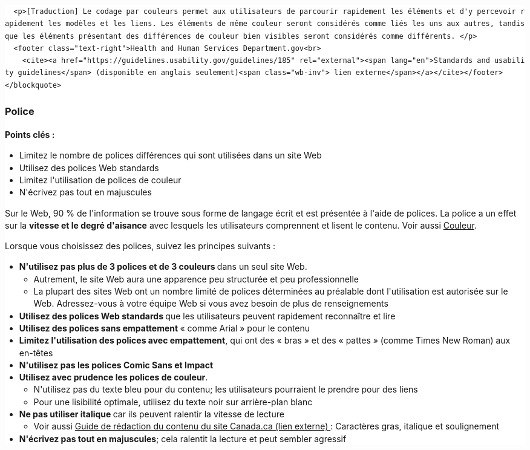       <p>[Traduction] Le codage par couleurs permet aux utilisateurs de parcourir rapidement les éléments et d'y percevoir rapidement les modèles et les liens. Les éléments de même couleur seront considérés comme liés les uns aux autres, tandis que les éléments présentant des différences de couleur bien visibles seront considérés comme différents. </p>
      <footer class="text-right">Health and Human Services Department.gov<br>
        <cite><a href="https://guidelines.usability.gov/guidelines/185" rel="external"><span lang="en">Standards and usability guidelines</span> (disponible en anglais seulement)<span class="wb-inv"> lien externe</span></a></cite></footer>
    </blockquote>
  </div>
  <h3 id="font"><span id="font-heading">Police</span></h3>
  <div  id="font-info">
    <div class="well">
      <p><strong>Points clés :</strong></p>
      <ul class="fa-ul">
        <li><span class="fa fa-li fa-check text-success"></span> Limitez le nombre de polices différences qui sont utilisées dans un site Web</li>
        <li><span class="fa fa-li fa-check text-success"></span> Utilisez des polices Web standards</li>
        <li><span class="fa fa-li fa-check text-success"></span> Limitez l'utilisation de polices de couleur</li>
        <li><span class="fa fa-li fa-check text-success"></span> N'écrivez pas tout en majuscules</li>
      </ul>
    </div>
    <p>Sur le Web, 90 % de l'information se trouve sous forme de langage écrit et est présentée à l'aide de polices. La police a un effet sur la <strong>vitesse et le degré d'aisance</strong> avec lesquels les utilisateurs comprennent et lisent le contenu. Voir aussi <a href="https://wet-boew.github.io/wet-boew-styleguide/v4/writing/strctr-fr.html#colour">Couleur</a>.</p>
    <p>Lorsque vous choisissez des polices, suivez les principes suivants :</p>
    <ul>
      <li><strong>N'utilisez pas plus de 3 polices et de 3 couleurs </strong>dans un seul site Web.
        <ul>
          <li> Autrement, le site Web aura une apparence peu structurée et peu professionnelle</li>
          <li>La plupart des sites Web ont un nombre limité de polices déterminées au préalable dont l'utilisation est autorisée sur le Web. Adressez-vous à votre équipe Web si vous avez besoin de plus de renseignements</li>
        </ul>
      </li>
      <li><strong>Utilisez des polices Web standards </strong>que les utilisateurs peuvent rapidement reconnaître et lire</li>
      <li><strong>Utilisez des polices sans empattement  </strong>« comme Arial » pour le contenu</li>
      <li><strong>Limitez l'utilisation des polices avec empattement</strong>, qui ont des « bras » et des « pattes » (comme  Times  New Roman) aux en-têtes</li>
      <li><strong>N'utilisez pas les polices Comic Sans et Impact</strong></li>
      <li><strong>Utilisez avec prudence les polices de couleur</strong>.
        <ul>
          <li>N'utilisez pas du texte bleu pour du contenu; les utilisateurs pourraient le prendre pour des liens </li>
          <li>Pour une lisibilité optimale, utilisez du texte noir sur arrière-plan blanc</li>
        </ul>
      </li>
      <li><strong> Ne pas utiliser italique </strong> car ils peuvent ralentir la vitesse de lecture
        <ul>
          <li>Voir aussi <a href="https://www.tbs-sct.gc.ca/hgw-cgf/oversight-surveillance/communications/csc-grc-fra.asp" rel="external">Guide de rédaction du contenu du site Canada.ca <span class="wb-inv"> (lien externe)</span> </a> : Caractères gras, italique et soulignement </li>
        </ul>
      </li>
      <li><strong>N'écrivez pas tout en majuscules</strong>; cela ralentit la lecture et peut sembler agressif</li>
    </ul>
    <blockquote class="mrgn-bttm-lg mrgn-lft-xl">